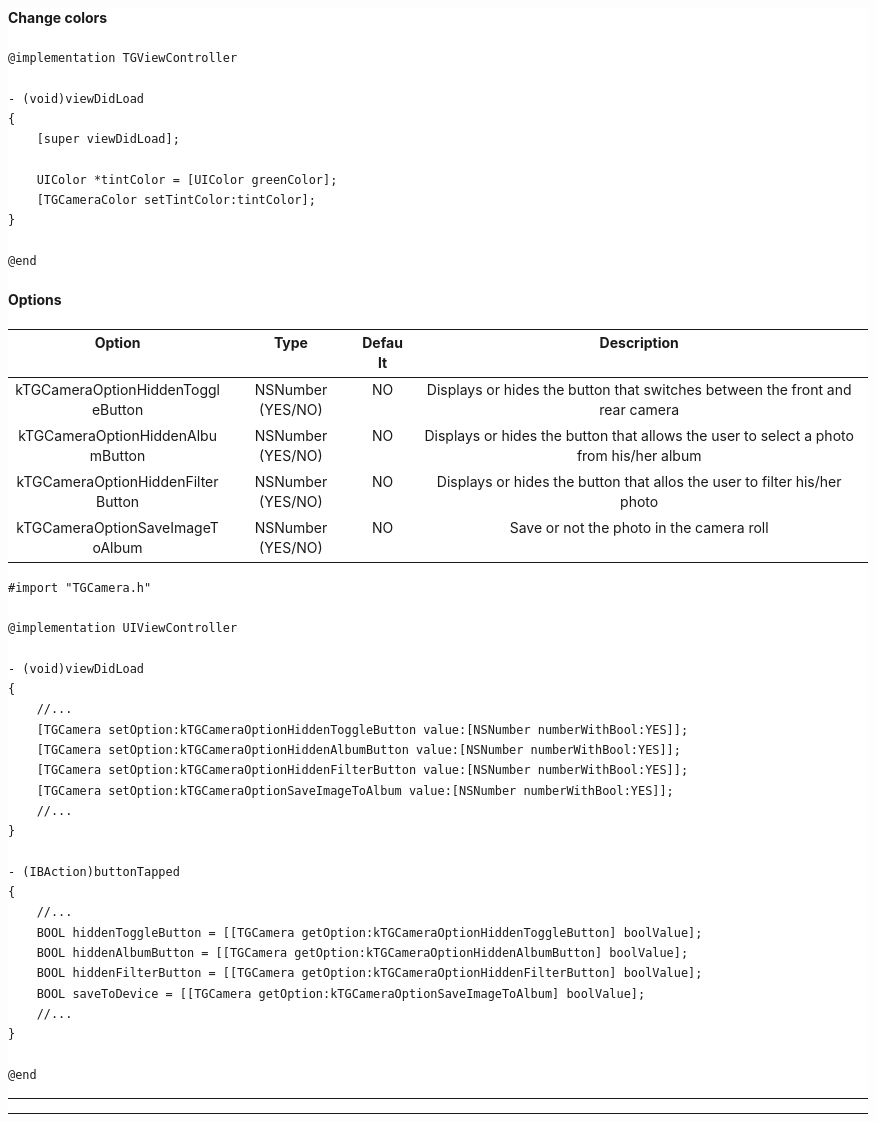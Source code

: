 #### Change colors

```obj-c
@implementation TGViewController

- (void)viewDidLoad
{
    [super viewDidLoad];
    
    UIColor *tintColor = [UIColor greenColor];
    [TGCameraColor setTintColor:tintColor];
}

@end
```

#### Options

|Option|Type|Default|Description|
|:-:|:-:|:-:|:-:|
|kTGCameraOptionHiddenToggleButton|NSNumber (YES/NO)|NO|Displays or hides the button that switches between the front and rear camera|
|kTGCameraOptionHiddenAlbumButton|NSNumber (YES/NO)|NO|Displays or hides the button that allows the user to select a photo from his/her album|
|kTGCameraOptionHiddenFilterButton|NSNumber (YES/NO)|NO|Displays or hides the button that allos the user to filter his/her photo|
|kTGCameraOptionSaveImageToAlbum|NSNumber (YES/NO)|NO|Save or not the photo in the camera roll|

```obj-c
#import "TGCamera.h"

@implementation UIViewController

- (void)viewDidLoad
{
    //...
    [TGCamera setOption:kTGCameraOptionHiddenToggleButton value:[NSNumber numberWithBool:YES]];
    [TGCamera setOption:kTGCameraOptionHiddenAlbumButton value:[NSNumber numberWithBool:YES]];
    [TGCamera setOption:kTGCameraOptionHiddenFilterButton value:[NSNumber numberWithBool:YES]];
    [TGCamera setOption:kTGCameraOptionSaveImageToAlbum value:[NSNumber numberWithBool:YES]];
    //...
}

- (IBAction)buttonTapped
{
    //...
    BOOL hiddenToggleButton = [[TGCamera getOption:kTGCameraOptionHiddenToggleButton] boolValue];
    BOOL hiddenAlbumButton = [[TGCamera getOption:kTGCameraOptionHiddenAlbumButton] boolValue];
    BOOL hiddenFilterButton = [[TGCamera getOption:kTGCameraOptionHiddenFilterButton] boolValue];
    BOOL saveToDevice = [[TGCamera getOption:kTGCameraOptionSaveImageToAlbum] boolValue];
    //...    
}

@end
```

---
---